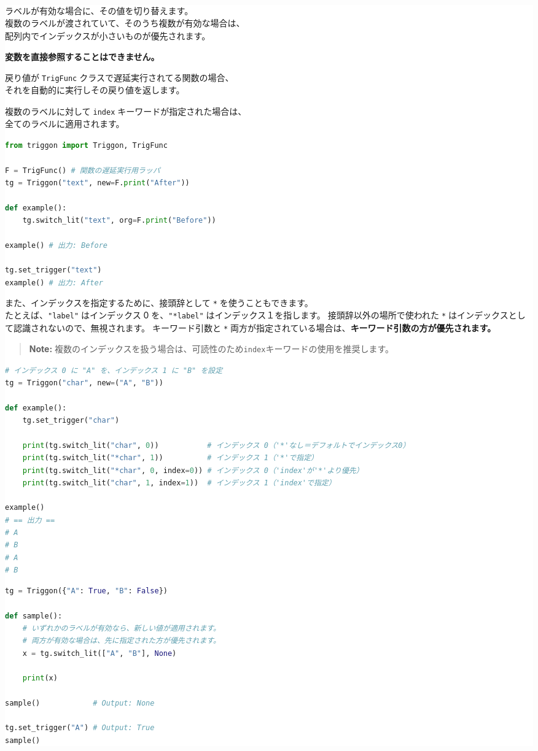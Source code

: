 ラベルが有効な場合に、その値を切り替えます。  
複数のラベルが渡されていて、そのうち複数が有効な場合は、  
配列内でインデックスが小さいものが優先されます。

**変数を直接参照することはできません。**

戻り値が `TrigFunc` クラスで遅延実行されてる関数の場合、  
それを自動的に実行しその戻り値を返します。

複数のラベルに対して `index` キーワードが指定された場合は、  
全てのラベルに適用されます。

```python
from triggon import Triggon, TrigFunc

F = TrigFunc() # 関数の遅延実行用ラッパ
tg = Triggon("text", new=F.print("After")) 

def example():
    tg.switch_lit("text", org=F.print("Before"))

example() # 出力: Before

tg.set_trigger("text")
example() # 出力: After
```

また、インデックスを指定するために、接頭辞として `*` を使うこともできます。  
たとえば、`"label"` はインデックス 0 を、`"*label"` はインデックス１を指します。
接頭辞以外の場所で使われた `*` はインデックスとして認識されないので、無視されます。
キーワード引数と `*` 両方が指定されている場合は、**キーワード引数の方が優先されます。**  

> **Note:**  複数のインデックスを扱う場合は、可読性のため`index`キーワードの使用を推奨します。

```python
# インデックス 0 に "A" を、インデックス 1 に "B" を設定
tg = Triggon("char", new=("A", "B"))

def example():
    tg.set_trigger("char")

    print(tg.switch_lit("char", 0))           # インデックス 0（'*'なし＝デフォルトでインデックス0）
    print(tg.switch_lit("*char", 1))          # インデックス 1（'*'で指定）
    print(tg.switch_lit("*char", 0, index=0)) # インデックス 0（'index'が'*'より優先）
    print(tg.switch_lit("char", 1, index=1))  # インデックス 1（'index'で指定）

example()
# == 出力 ==
# A
# B
# A
# B
```

```python
tg = Triggon({"A": True, "B": False})

def sample():
    # いずれかのラベルが有効なら、新しい値が適用されます。
    # 両方が有効な場合は、先に指定された方が優先されます。
    x = tg.switch_lit(["A", "B"], None)

    print(x)

sample()            # Output: None 

tg.set_trigger("A") # Output: True
sample()
```